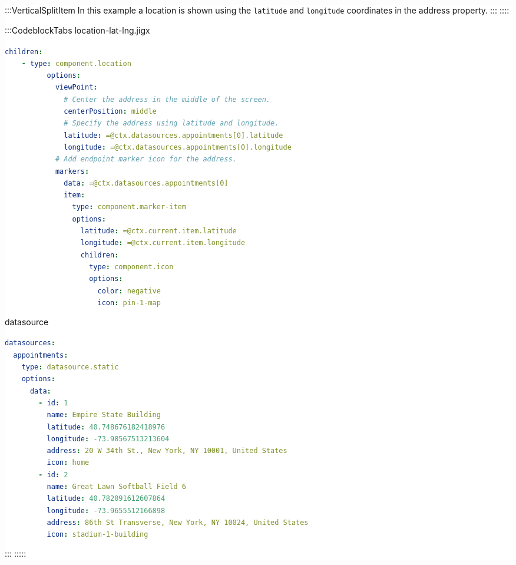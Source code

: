 :::VerticalSplitItem
In this example a location is shown using the `latitude` and `longitude` coordinates in the address property.
:::
::::

:::CodeblockTabs
location-lat-lng.jigx

```yaml
children:
    - type: component.location
          options:
            viewPoint:
              # Center the address in the middle of the screen.
              centerPosition: middle
              # Specify the address using latitude and longitude.
              latitude: =@ctx.datasources.appointments[0].latitude
              longitude: =@ctx.datasources.appointments[0].longitude
            # Add endpoint marker icon for the address.  
            markers:
              data: =@ctx.datasources.appointments[0]
              item:
                type: component.marker-item
                options:
                  latitude: =@ctx.current.item.latitude
                  longitude: =@ctx.current.item.longitude
                  children:
                    type: component.icon
                    options:
                      color: negative
                      icon: pin-1-map      
```

datasource

```yaml
datasources:
  appointments:
    type: datasource.static
    options:
      data:
        - id: 1
          name: Empire State Building
          latitude: 40.748676182418976
          longitude: -73.98567513213604
          address: 20 W 34th St., New York, NY 10001, United States
          icon: home
        - id: 2
          name: Great Lawn Softball Field 6
          latitude: 40.782091612607864 
          longitude: -73.9655512166898
          address: 86th St Transverse, New York, NY 10024, United States
          icon: stadium-1-building 
```
:::
:::::
